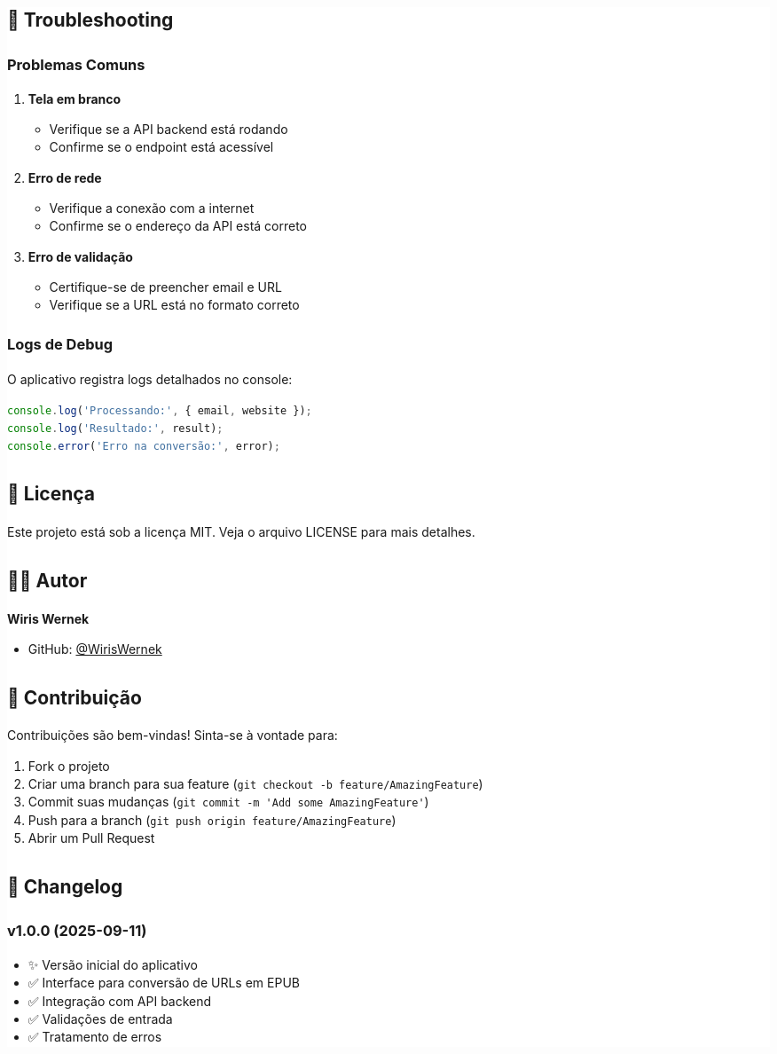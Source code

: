 ## 🐛 Troubleshooting

### Problemas Comuns

1. **Tela em branco**
   - Verifique se a API backend está rodando
   - Confirme se o endpoint está acessível

2. **Erro de rede**
   - Verifique a conexão com a internet
   - Confirme se o endereço da API está correto

3. **Erro de validação**
   - Certifique-se de preencher email e URL
   - Verifique se a URL está no formato correto

### Logs de Debug

O aplicativo registra logs detalhados no console:
```javascript
console.log('Processando:', { email, website });
console.log('Resultado:', result);
console.error('Erro na conversão:', error);
```

## 📄 Licença

Este projeto está sob a licença MIT. Veja o arquivo LICENSE para mais detalhes.

## 👨‍💻 Autor

**Wiris Wernek**
- GitHub: [@WirisWernek](https://github.com/WirisWernek)

## 🤝 Contribuição

Contribuições são bem-vindas! Sinta-se à vontade para:

1. Fork o projeto
2. Criar uma branch para sua feature (`git checkout -b feature/AmazingFeature`)
3. Commit suas mudanças (`git commit -m 'Add some AmazingFeature'`)
4. Push para a branch (`git push origin feature/AmazingFeature`)
5. Abrir um Pull Request

## 📝 Changelog

### v1.0.0 (2025-09-11)
- ✨ Versão inicial do aplicativo
- ✅ Interface para conversão de URLs em EPUB
- ✅ Integração com API backend
- ✅ Validações de entrada
- ✅ Tratamento de erros
